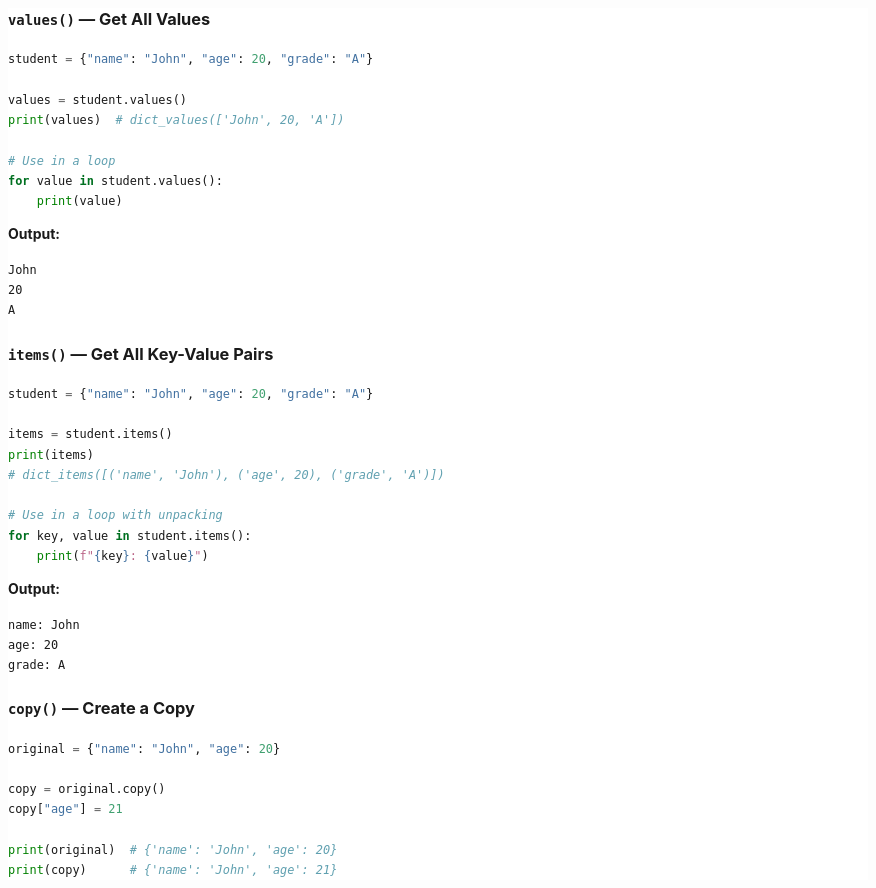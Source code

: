### `values()` — Get All Values

```python
student = {"name": "John", "age": 20, "grade": "A"}

values = student.values()
print(values)  # dict_values(['John', 20, 'A'])

# Use in a loop
for value in student.values():
    print(value)
```

**Output:**

```sh
John
20
A
```

### `items()` — Get All Key-Value Pairs

```python
student = {"name": "John", "age": 20, "grade": "A"}

items = student.items()
print(items)
# dict_items([('name', 'John'), ('age', 20), ('grade', 'A')])

# Use in a loop with unpacking
for key, value in student.items():
    print(f"{key}: {value}")
```

**Output:**

```sh
name: John
age: 20
grade: A
```

### `copy()` — Create a Copy

```python
original = {"name": "John", "age": 20}

copy = original.copy()
copy["age"] = 21

print(original)  # {'name': 'John', 'age': 20}
print(copy)      # {'name': 'John', 'age': 21}
```
